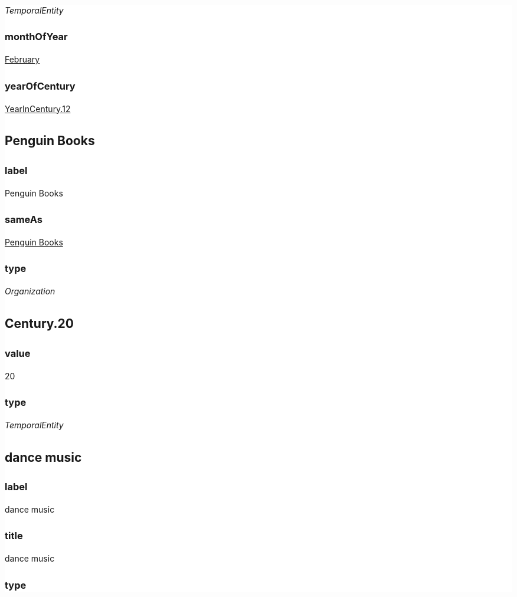 
*TemporalEntity*

### monthOfYear


[February](#February)

### yearOfCentury


[YearInCentury.12](#YearInCentury.12)

## Penguin Books

### label


Penguin Books

### sameAs


[Penguin Books](#Penguin-Books)

### type


*Organization*

## Century.20

### value


20

### type


*TemporalEntity*

## dance music

### label


dance music

### title


dance music

### type
